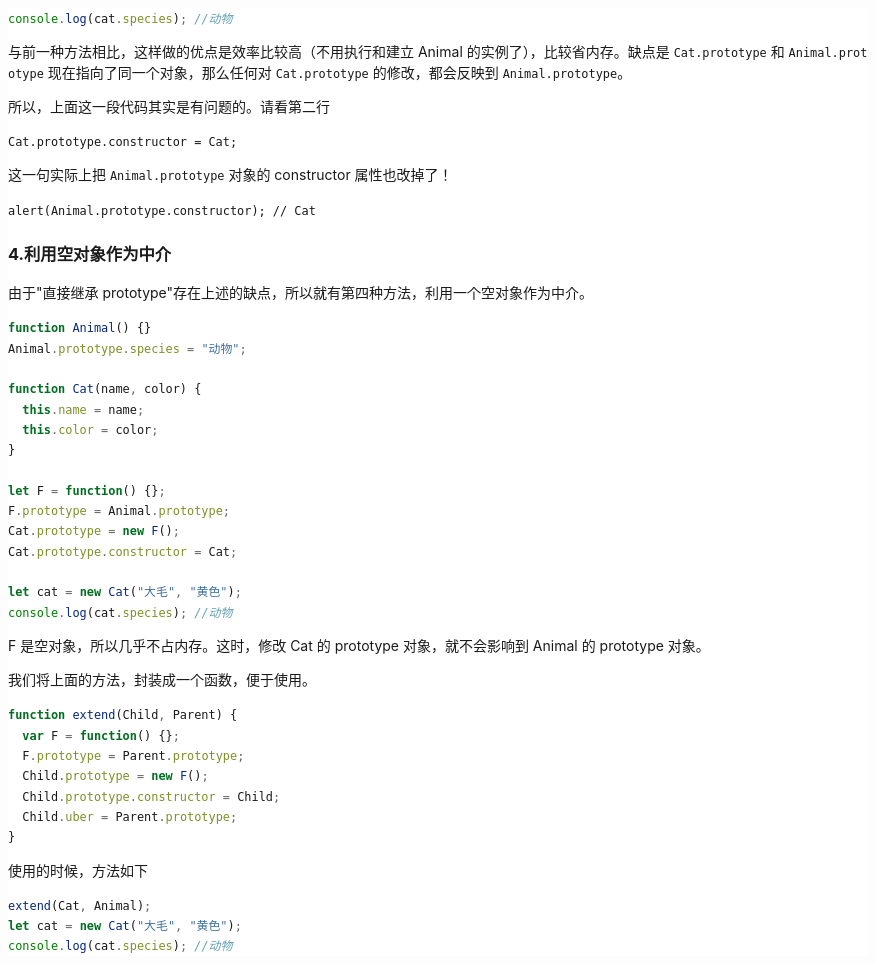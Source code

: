 ```javascript
console.log(cat.species); //动物
```

与前一种方法相比，这样做的优点是效率比较高（不用执行和建立 Animal 的实例了），比较省内存。缺点是 `Cat.prototype` 和 `Animal.prototype` 现在指向了同一个对象，那么任何对 `Cat.prototype` 的修改，都会反映到 `Animal.prototype`。

所以，上面这一段代码其实是有问题的。请看第二行

`Cat.prototype.constructor = Cat;`

这一句实际上把 `Animal.prototype` 对象的 constructor 属性也改掉了！

`alert(Animal.prototype.constructor); // Cat`

### 4.利用空对象作为中介

由于"直接继承 prototype"存在上述的缺点，所以就有第四种方法，利用一个空对象作为中介。

```javascript
function Animal() {}
Animal.prototype.species = "动物";

function Cat(name, color) {
  this.name = name;
  this.color = color;
}

let F = function() {};
F.prototype = Animal.prototype;
Cat.prototype = new F();
Cat.prototype.constructor = Cat;

let cat = new Cat("大毛", "黄色");
console.log(cat.species); //动物
```

F 是空对象，所以几乎不占内存。这时，修改 Cat 的 prototype 对象，就不会影响到 Animal 的 prototype 对象。

我们将上面的方法，封装成一个函数，便于使用。

```javascript
function extend(Child, Parent) {
  var F = function() {};
  F.prototype = Parent.prototype;
  Child.prototype = new F();
  Child.prototype.constructor = Child;
  Child.uber = Parent.prototype;
}
```

使用的时候，方法如下

```javascript
extend(Cat, Animal);
let cat = new Cat("大毛", "黄色");
console.log(cat.species); //动物
```
